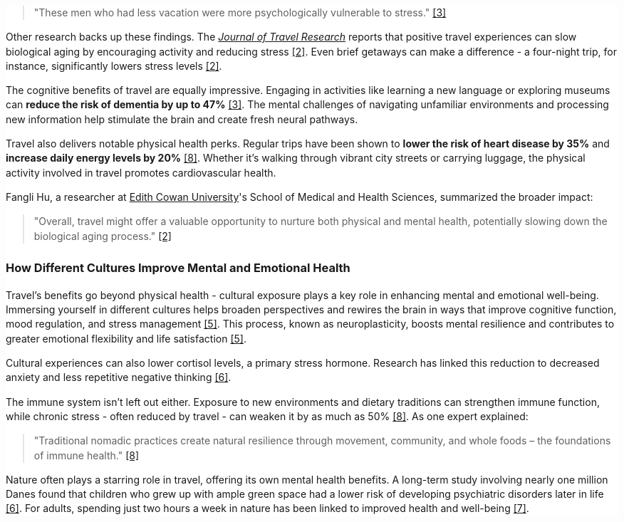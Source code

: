 > "These men who had less vacation were more psychologically vulnerable to stress." [\[3\]](https://www.outsideonline.com/adventure-travel/news-analysis/does-travel-help-you-live-longer)

Other research backs up these findings. The _[Journal of Travel Research](https://journals.sagepub.com/home/jtr)_ reports that positive travel experiences can slow biological aging by encouraging activity and reducing stress [\[2\]](https://www.verywellhealth.com/travel-and-anti-aging-study-8722191). Even brief getaways can make a difference - a four-night trip, for instance, significantly lowers stress levels [\[2\]](https://www.verywellhealth.com/travel-and-anti-aging-study-8722191).

The cognitive benefits of travel are equally impressive. Engaging in activities like learning a new language or exploring museums can **reduce the risk of dementia by up to 47%** [\[3\]](https://www.outsideonline.com/adventure-travel/news-analysis/does-travel-help-you-live-longer). The mental challenges of navigating unfamiliar environments and processing new information help stimulate the brain and create fresh neural pathways.

Travel also delivers notable physical health perks. Regular trips have been shown to **lower the risk of heart disease by 35%** and **increase daily energy levels by 20%** [\[8\]](https://mysparklinglife.com/health-benefits-of-a-nomadic-lifestyle). Whether it’s walking through vibrant city streets or carrying luggage, the physical activity involved in travel promotes cardiovascular health.

Fangli Hu, a researcher at [Edith Cowan University](https://www.ecu.edu.au/)'s School of Medical and Health Sciences, summarized the broader impact:

> "Overall, travel might offer a valuable opportunity to nurture both physical and mental health, potentially slowing down the biological aging process." [\[2\]](https://www.verywellhealth.com/travel-and-anti-aging-study-8722191)

### How Different Cultures Improve Mental and Emotional Health

Travel’s benefits go beyond physical health - cultural exposure plays a key role in enhancing mental and emotional well-being. Immersing yourself in different cultures helps broaden perspectives and rewires the brain in ways that improve cognitive function, mood regulation, and stress management [\[5\]](https://www.verywellmind.com/how-your-environment-affects-your-mental-health-5093687). This process, known as neuroplasticity, boosts mental resilience and contributes to greater emotional flexibility and life satisfaction [\[5\]](https://www.verywellmind.com/how-your-environment-affects-your-mental-health-5093687).

Cultural experiences can also lower cortisol levels, a primary stress hormone. Research has linked this reduction to decreased anxiety and less repetitive negative thinking [\[6\]](https://pmc.ncbi.nlm.nih.gov/articles/PMC8125471).

The immune system isn’t left out either. Exposure to new environments and dietary traditions can strengthen immune function, while chronic stress - often reduced by travel - can weaken it by as much as 50% [\[8\]](https://mysparklinglife.com/health-benefits-of-a-nomadic-lifestyle). As one expert explained:

> "Traditional nomadic practices create natural resilience through movement, community, and whole foods – the foundations of immune health." [\[8\]](https://mysparklinglife.com/health-benefits-of-a-nomadic-lifestyle)

Nature often plays a starring role in travel, offering its own mental health benefits. A long-term study involving nearly one million Danes found that children who grew up with ample green space had a lower risk of developing psychiatric disorders later in life [\[6\]](https://pmc.ncbi.nlm.nih.gov/articles/PMC8125471). For adults, spending just two hours a week in nature has been linked to improved health and well-being [\[7\]](https://www.apa.org/monitor/2020/04/nurtured-nature).
